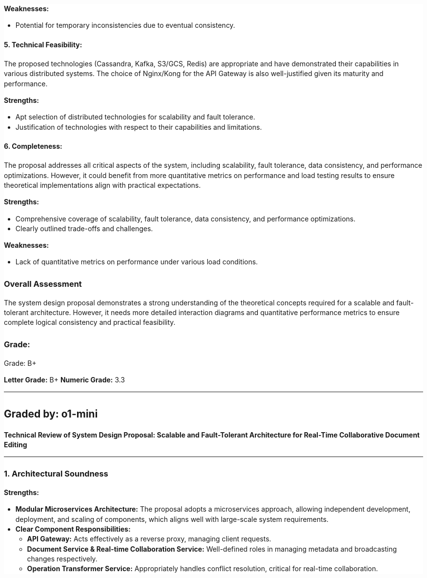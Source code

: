 **Weaknesses:**
* Potential for temporary inconsistencies due to eventual consistency.

#### 5. **Technical Feasibility:**
The proposed technologies (Cassandra, Kafka, S3/GCS, Redis) are appropriate and have demonstrated their capabilities in various distributed systems. The choice of Nginx/Kong for the API Gateway is also well-justified given its maturity and performance.

**Strengths:**
* Apt selection of distributed technologies for scalability and fault tolerance.
* Justification of technologies with respect to their capabilities and limitations.

#### 6. **Completeness:**
The proposal addresses all critical aspects of the system, including scalability, fault tolerance, data consistency, and performance optimizations. However, it could benefit from more quantitative metrics on performance and load testing results to ensure theoretical implementations align with practical expectations.

**Strengths:**
* Comprehensive coverage of scalability, fault tolerance, data consistency, and performance optimizations.
* Clearly outlined trade-offs and challenges.

**Weaknesses:**
* Lack of quantitative metrics on performance under various load conditions.

### Overall Assessment

The system design proposal demonstrates a strong understanding of the theoretical concepts required for a scalable and fault-tolerant architecture. However, it needs more detailed interaction diagrams and quantitative performance metrics to ensure complete logical consistency and practical feasibility.

### Grade:
Grade: B+

**Letter Grade:** B+
**Numeric Grade:** 3.3

---

## Graded by: o1-mini

**Technical Review of System Design Proposal: Scalable and Fault-Tolerant Architecture for Real-Time Collaborative Document Editing**

---

### 1. Architectural Soundness

**Strengths:**
- **Modular Microservices Architecture:** The proposal adopts a microservices approach, allowing independent development, deployment, and scaling of components, which aligns well with large-scale system requirements.
- **Clear Component Responsibilities:**
  - **API Gateway:** Acts effectively as a reverse proxy, managing client requests.
  - **Document Service & Real-time Collaboration Service:** Well-defined roles in managing metadata and broadcasting changes respectively.
  - **Operation Transformer Service:** Appropriately handles conflict resolution, critical for real-time collaboration.
  